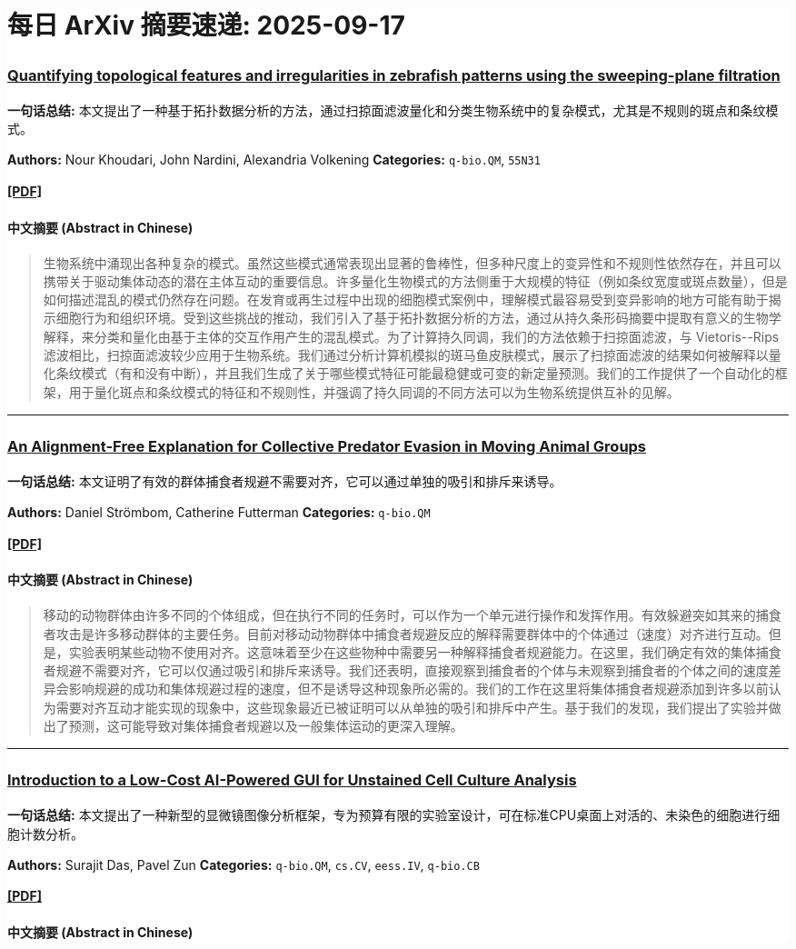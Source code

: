 # 每日 ArXiv 摘要速递: 2025-09-17

### [Quantifying topological features and irregularities in zebrafish patterns using the sweeping-plane filtration](https://arxiv.org/abs/2509.11023)

**一句话总结:** 本文提出了一种基于拓扑数据分析的方法，通过扫掠面滤波量化和分类生物系统中的复杂模式，尤其是不规则的斑点和条纹模式。

**Authors:** Nour Khoudari, John Nardini, Alexandria Volkening
**Categories:** `q-bio.QM`, `55N31`

[**[PDF]**](https://arxiv.org/pdf/2509.11023)

#### 中文摘要 (Abstract in Chinese)

> 生物系统中涌现出各种复杂的模式。虽然这些模式通常表现出显著的鲁棒性，但多种尺度上的变异性和不规则性依然存在，并且可以携带关于驱动集体动态的潜在主体互动的重要信息。许多量化生物模式的方法侧重于大规模的特征（例如条纹宽度或斑点数量），但是如何描述混乱的模式仍然存在问题。在发育或再生过程中出现的细胞模式案例中，理解模式最容易受到变异影响的地方可能有助于揭示细胞行为和组织环境。受到这些挑战的推动，我们引入了基于拓扑数据分析的方法，通过从持久条形码摘要中提取有意义的生物学解释，来分类和量化由基于主体的交互作用产生的混乱模式。为了计算持久同调，我们的方法依赖于扫掠面滤波，与 Vietoris--Rips 滤波相比，扫掠面滤波较少应用于生物系统。我们通过分析计算机模拟的斑马鱼皮肤模式，展示了扫掠面滤波的结果如何被解释以量化条纹模式（有和没有中断），并且我们生成了关于哪些模式特征可能最稳健或可变的新定量预测。我们的工作提供了一个自动化的框架，用于量化斑点和条纹模式的特征和不规则性，并强调了持久同调的不同方法可以为生物系统提供互补的见解。

---

### [An Alignment-Free Explanation for Collective Predator Evasion in Moving Animal Groups](https://arxiv.org/abs/2509.11083)

**一句话总结:** 本文证明了有效的群体捕食者规避不需要对齐，它可以通过单独的吸引和排斥来诱导。

**Authors:** Daniel Strömbom, Catherine Futterman
**Categories:** `q-bio.QM`

[**[PDF]**](https://arxiv.org/pdf/2509.11083)

#### 中文摘要 (Abstract in Chinese)

> 移动的动物群体由许多不同的个体组成，但在执行不同的任务时，可以作为一个单元进行操作和发挥作用。有效躲避突如其来的捕食者攻击是许多移动群体的主要任务。目前对移动动物群体中捕食者规避反应的解释需要群体中的个体通过（速度）对齐进行互动。但是，实验表明某些动物不使用对齐。这意味着至少在这些物种中需要另一种解释捕食者规避能力。在这里，我们确定有效的集体捕食者规避不需要对齐，它可以仅通过吸引和排斥来诱导。我们还表明，直接观察到捕食者的个体与未观察到捕食者的个体之间的速度差异会影响规避的成功和集体规避过程的速度，但不是诱导这种现象所必需的。我们的工作在这里将集体捕食者规避添加到许多以前认为需要对齐互动才能实现的现象中，这些现象最近已被证明可以从单独的吸引和排斥中产生。基于我们的发现，我们提出了实验并做出了预测，这可能导致对集体捕食者规避以及一般集体运动的更深入理解。

---

### [Introduction to a Low-Cost AI-Powered GUI for Unstained Cell Culture Analysis](https://arxiv.org/abs/2509.11354)

**一句话总结:** 本文提出了一种新型的显微镜图像分析框架，专为预算有限的实验室设计，可在标准CPU桌面上对活的、未染色的细胞进行细胞计数分析。

**Authors:** Surajit Das, Pavel Zun
**Categories:** `q-bio.QM`, `cs.CV`, `eess.IV`, `q-bio.CB`

[**[PDF]**](https://arxiv.org/pdf/2509.11354)

#### 中文摘要 (Abstract in Chinese)
